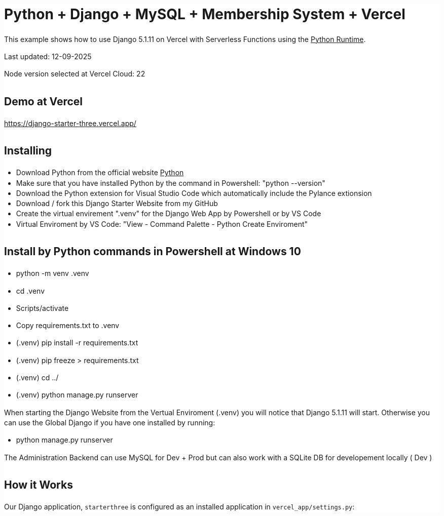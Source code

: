 

# Python + Django + MySQL + Membership System + Vercel

This example shows how to use Django 5.1.11 on Vercel with Serverless Functions using the [Python Runtime](https://vercel.com/docs/concepts/functions/serverless-functions/runtimes/python).

Last updated: 12-09-2025

Node version selected at Vercel Cloud: 22

## Demo at Vercel

https://django-starter-three.vercel.app/

## Installing

- Download Python from the official website [Python](https://python.org/)
- Make sure that you have installed Python by the command in Powershell: "python --version"
- Download the Python extension for Visual Studio Code which automatically include the Pylance extionsion
- Download / fork this Django Starter Website from my GitHub
- Create the virtual envirement ".venv" for the Django Web App by Powershell or by VS Code
- Virtual Enviroment by VS Code: "View - Command Palette - Python Create Enviroment"


## Install by Python commands in Powershell at Windows 10

- python -m venv .venv

- cd .venv

- Scripts/activate

- Copy requirements.txt to .venv

- (.venv) pip install -r requirements.txt

- (.venv) pip freeze > requirements.txt

- (.venv) cd ../

- (.venv) python manage.py runserver

When starting the Django Website from the Vertual Enviroment (.venv) you will notice that Django 5.1.11 will start. Otherwise you can use the Global Django if you have one installed by running:

- python manage.py runserver

The Administration Backend can use MySQL for Dev + Prod but can also work with a SQLite DB for developement locally ( Dev )

## How it Works

Our Django application, `starterthree` is configured as an installed application in `vercel_app/settings.py`:
